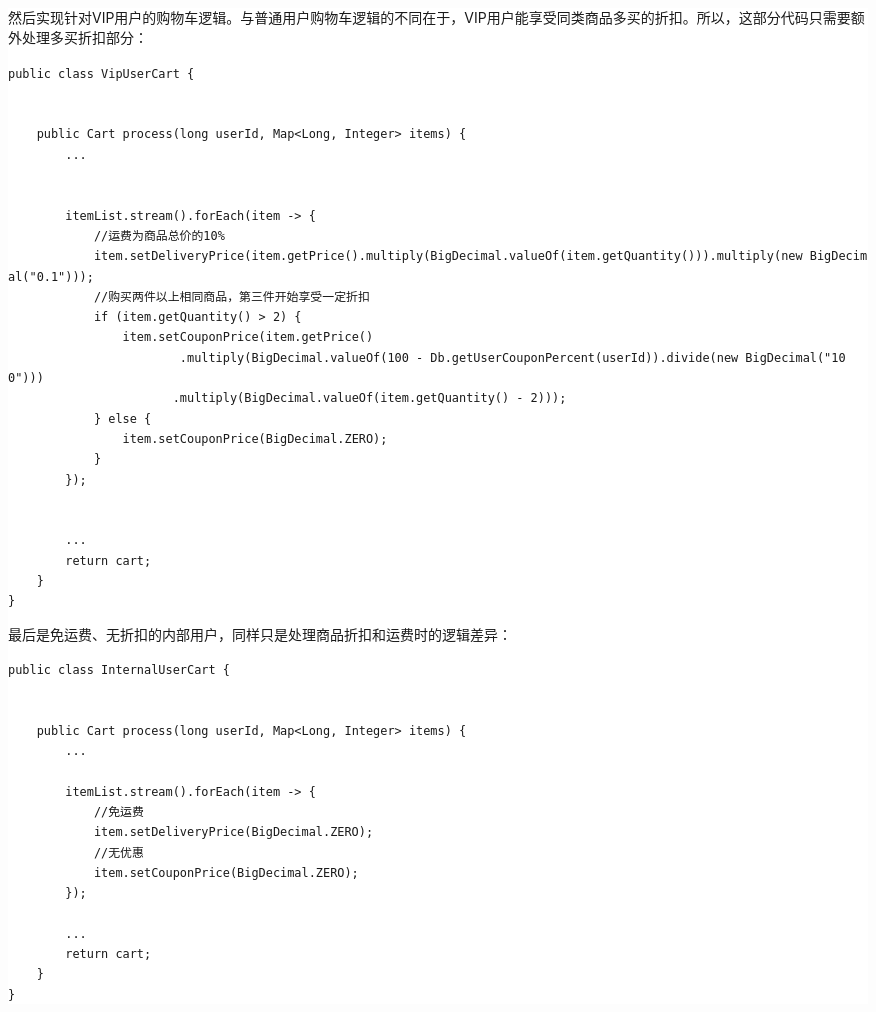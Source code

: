 然后实现针对VIP用户的购物车逻辑。与普通用户购物车逻辑的不同在于，VIP用户能享受同类商品多买的折扣。所以，这部分代码只需要额外处理多买折扣部分：

```
public class VipUserCart {


    public Cart process(long userId, Map<Long, Integer> items) {
        ...


        itemList.stream().forEach(item -> {
            //运费为商品总价的10%
            item.setDeliveryPrice(item.getPrice().multiply(BigDecimal.valueOf(item.getQuantity())).multiply(new BigDecimal("0.1")));
            //购买两件以上相同商品，第三件开始享受一定折扣
            if (item.getQuantity() > 2) {
                item.setCouponPrice(item.getPrice()
                        .multiply(BigDecimal.valueOf(100 - Db.getUserCouponPercent(userId)).divide(new BigDecimal("100")))
                       .multiply(BigDecimal.valueOf(item.getQuantity() - 2)));
            } else {
                item.setCouponPrice(BigDecimal.ZERO);
            }
        });


        ...
        return cart;
    }
}
```

最后是免运费、无折扣的内部用户，同样只是处理商品折扣和运费时的逻辑差异：

```
public class InternalUserCart {


    public Cart process(long userId, Map<Long, Integer> items) {
        ...

        itemList.stream().forEach(item -> {
            //免运费
            item.setDeliveryPrice(BigDecimal.ZERO);
            //无优惠
            item.setCouponPrice(BigDecimal.ZERO);
        });

        ...
        return cart;
    }
}
```
